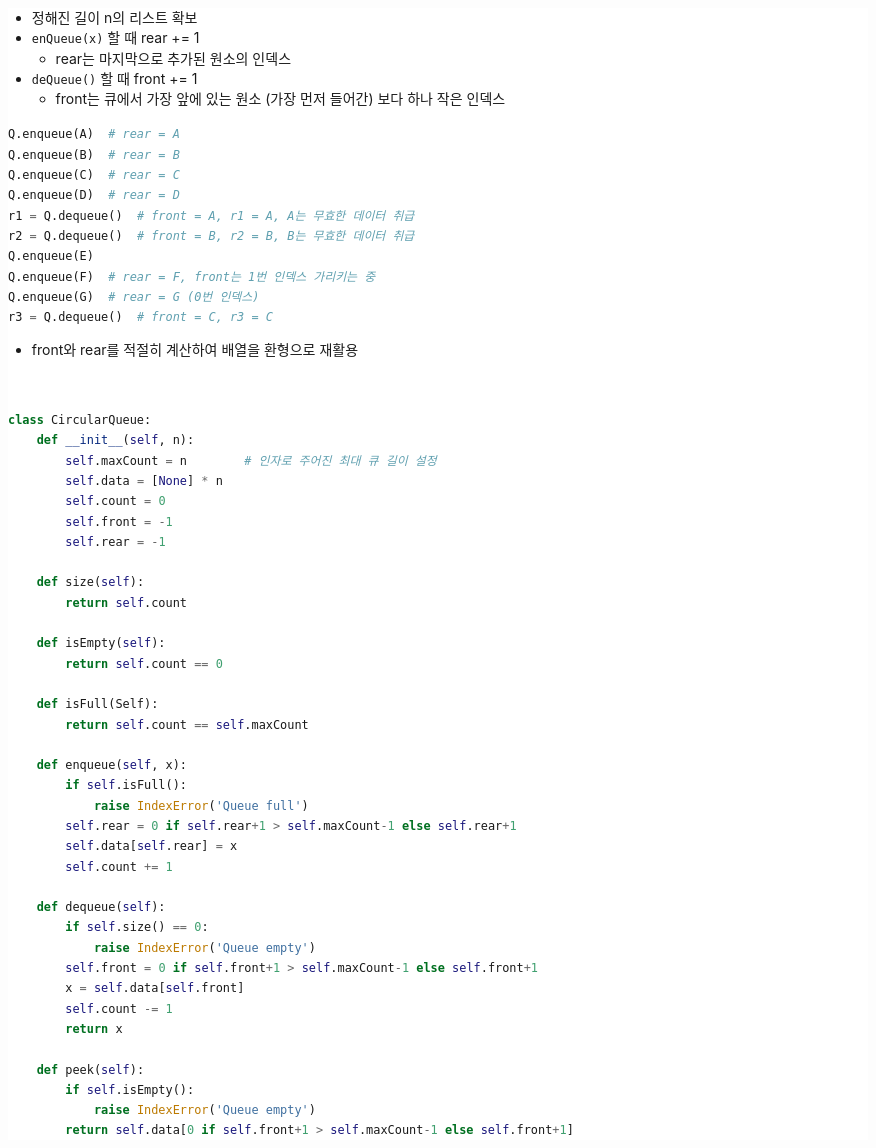 - 정해진 길이 n의 리스트 확보 
- `enQueue(x)` 할 때 rear += 1
    - rear는 마지막으로 추가된 원소의 인덱스
- `deQueue()` 할 때 front += 1
    - front는 큐에서 가장 앞에 있는 원소 (가장 먼저 들어간) 보다 하나 작은 인덱스

```python
Q.enqueue(A)  # rear = A
Q.enqueue(B)  # rear = B
Q.enqueue(C)  # rear = C
Q.enqueue(D)  # rear = D
r1 = Q.dequeue()  # front = A, r1 = A, A는 무효한 데이터 취급
r2 = Q.dequeue()  # front = B, r2 = B, B는 무효한 데이터 취급
Q.enqueue(E)
Q.enqueue(F)  # rear = F, front는 1번 인덱스 가리키는 중
Q.enqueue(G)  # rear = G (0번 인덱스)
r3 = Q.dequeue()  # front = C, r3 = C
```

- front와 rear를 적절히 계산하여 배열을 환형으로 재활용

<br>

```python
class CircularQueue:
    def __init__(self, n):
        self.maxCount = n        # 인자로 주어진 최대 큐 길이 설정
        self.data = [None] * n
        self.count = 0
        self.front = -1
        self.rear = -1

    def size(self):
        return self.count

    def isEmpty(self):
        return self.count == 0

    def isFull(Self):
        return self.count == self.maxCount

    def enqueue(self, x):
        if self.isFull():
            raise IndexError('Queue full')
        self.rear = 0 if self.rear+1 > self.maxCount-1 else self.rear+1
        self.data[self.rear] = x
        self.count += 1

    def dequeue(self):
        if self.size() == 0:
            raise IndexError('Queue empty')
        self.front = 0 if self.front+1 > self.maxCount-1 else self.front+1
        x = self.data[self.front]
        self.count -= 1
        return x

    def peek(self):
        if self.isEmpty():
            raise IndexError('Queue empty')
        return self.data[0 if self.front+1 > self.maxCount-1 else self.front+1]
```
